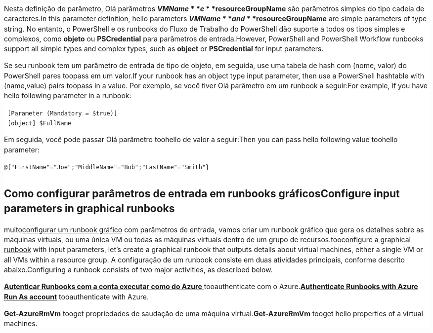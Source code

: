 <span data-ttu-id="b12ab-145">Nesta definição de parâmetro, Olá parâmetros **$VMName** e **$resourceGroupName** são parâmetros simples do tipo cadeia de caracteres.</span><span class="sxs-lookup"><span data-stu-id="b12ab-145">In this parameter definition, hello parameters **$VMName** and **$resourceGroupName** are simple parameters of type string.</span></span> <span data-ttu-id="b12ab-146">No entanto, o PowerShell e os runbooks do Fluxo de Trabalho do PowerShell dão suporte a todos os tipos simples e complexos, como **objeto** ou **PSCredential** para parâmetros de entrada.</span><span class="sxs-lookup"><span data-stu-id="b12ab-146">However, PowerShell and PowerShell Workflow runbooks support all simple types and complex types, such as **object** or **PSCredential** for input parameters.</span></span>

<span data-ttu-id="b12ab-147">Se seu runbook tem um parâmetro de entrada de tipo de objeto, em seguida, use uma tabela de hash com (nome, valor) do PowerShell pares toopass em um valor.</span><span class="sxs-lookup"><span data-stu-id="b12ab-147">If your runbook has an object type input parameter, then use a PowerShell hashtable with (name,value) pairs toopass in a value.</span></span> <span data-ttu-id="b12ab-148">Por exemplo, se você tiver Olá parâmetro em um runbook a seguir:</span><span class="sxs-lookup"><span data-stu-id="b12ab-148">For example, if you have hello following parameter in a runbook:</span></span>

     [Parameter (Mandatory = $true)]
     [object] $FullName

<span data-ttu-id="b12ab-149">Em seguida, você pode passar Olá parâmetro toohello de valor a seguir:</span><span class="sxs-lookup"><span data-stu-id="b12ab-149">Then you can pass hello following value toohello parameter:</span></span>

    @{"FirstName"="Joe";"MiddleName"="Bob";"LastName"="Smith"}


## <a name="configure-input-parameters-in-graphical-runbooks"></a><span data-ttu-id="b12ab-150">Como configurar parâmetros de entrada em runbooks gráficos</span><span class="sxs-lookup"><span data-stu-id="b12ab-150">Configure input parameters in graphical runbooks</span></span>
<span data-ttu-id="b12ab-151">muito[configurar um runbook gráfico](automation-first-runbook-graphical.md) com parâmetros de entrada, vamos criar um runbook gráfico que gera os detalhes sobre as máquinas virtuais, ou uma única VM ou todas as máquinas virtuais dentro de um grupo de recursos.</span><span class="sxs-lookup"><span data-stu-id="b12ab-151">too[configure a graphical runbook](automation-first-runbook-graphical.md) with input parameters, let’s create a graphical runbook that outputs details about virtual machines, either a single VM or all VMs within a resource group.</span></span> <span data-ttu-id="b12ab-152">A configuração de um runbook consiste em duas atividades principais, conforme descrito abaixo.</span><span class="sxs-lookup"><span data-stu-id="b12ab-152">Configuring a runbook consists of two major activities, as described below.</span></span>

<span data-ttu-id="b12ab-153">[**Autenticar Runbooks com a conta executar como do Azure** ](automation-sec-configure-azure-runas-account.md) tooauthenticate com o Azure.</span><span class="sxs-lookup"><span data-stu-id="b12ab-153">[**Authenticate Runbooks with Azure Run As account**](automation-sec-configure-azure-runas-account.md) tooauthenticate with Azure.</span></span>

<span data-ttu-id="b12ab-154">[**Get-AzureRmVm** ](https://msdn.microsoft.com/library/mt603718.aspx) tooget propriedades de saudação de uma máquina virtual.</span><span class="sxs-lookup"><span data-stu-id="b12ab-154">[**Get-AzureRmVm**](https://msdn.microsoft.com/library/mt603718.aspx) tooget hello properties of a virtual machines.</span></span>
